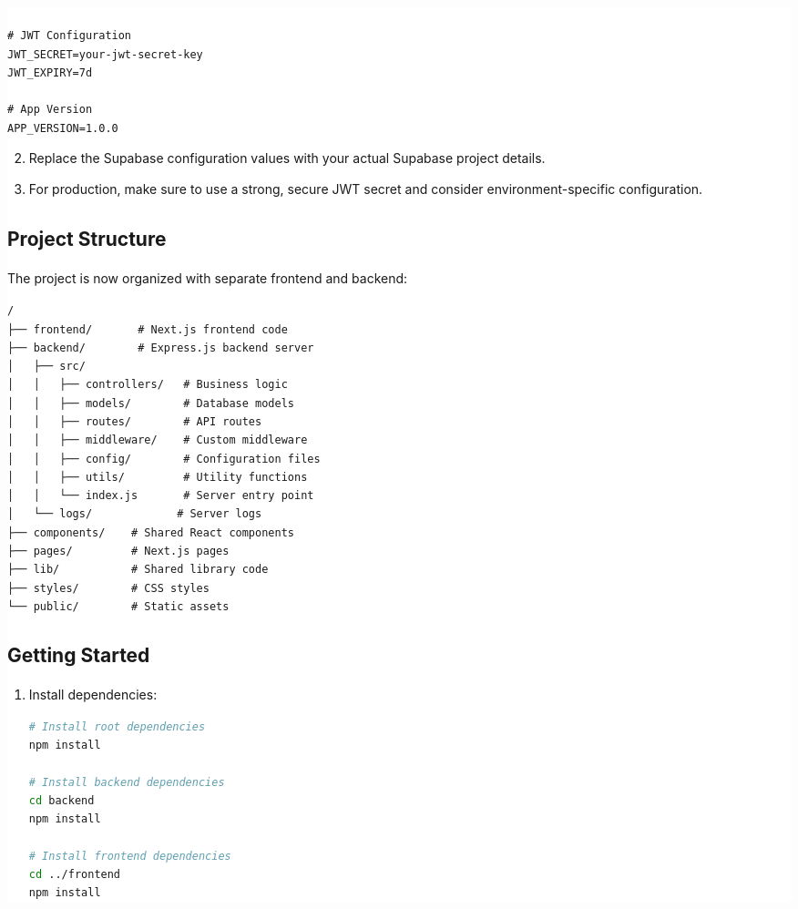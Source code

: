    ```

   # JWT Configuration
   JWT_SECRET=your-jwt-secret-key
   JWT_EXPIRY=7d

   # App Version
   APP_VERSION=1.0.0
   ```

2. Replace the Supabase configuration values with your actual Supabase project details.

3. For production, make sure to use a strong, secure JWT secret and consider environment-specific configuration.

## Project Structure

The project is now organized with separate frontend and backend:

```
/
├── frontend/       # Next.js frontend code
├── backend/        # Express.js backend server
│   ├── src/
│   │   ├── controllers/   # Business logic
│   │   ├── models/        # Database models
│   │   ├── routes/        # API routes
│   │   ├── middleware/    # Custom middleware
│   │   ├── config/        # Configuration files
│   │   ├── utils/         # Utility functions
│   │   └── index.js       # Server entry point
│   └── logs/             # Server logs
├── components/    # Shared React components
├── pages/         # Next.js pages
├── lib/           # Shared library code
├── styles/        # CSS styles
└── public/        # Static assets
```

## Getting Started

1. Install dependencies:
   ```bash
   # Install root dependencies
   npm install
   
   # Install backend dependencies
   cd backend
   npm install
   
   # Install frontend dependencies
   cd ../frontend
   npm install
   ```
